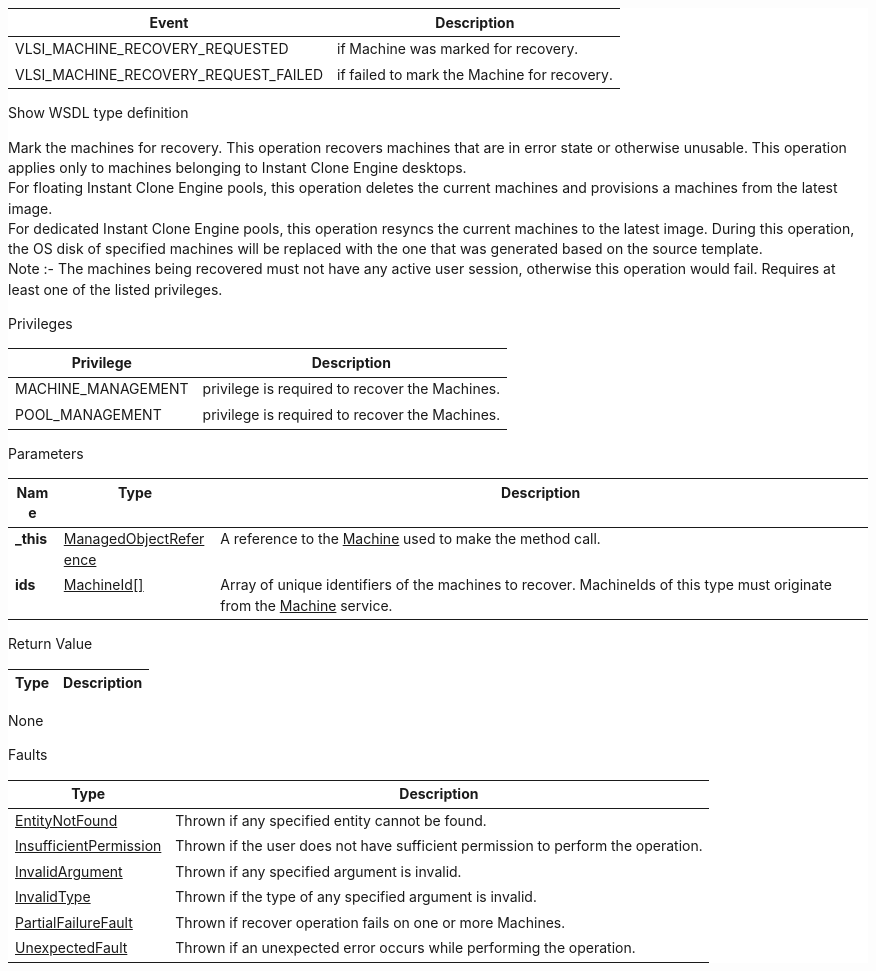 Event |  Description   
---|---  
VLSI_MACHINE_RECOVERY_REQUESTED|  if Machine was marked for recovery.   
VLSI_MACHINE_RECOVERY_REQUEST_FAILED|  if failed to mark the Machine for recovery.   
  
Show WSDL type definition

  
  
  



Mark the machines for recovery. This operation recovers machines that are in error state or otherwise unusable. This operation applies only to machines belonging to Instant Clone Engine desktops.   
For floating Instant Clone Engine pools, this operation deletes the current machines and provisions a machines from the latest image.   
For dedicated Instant Clone Engine pools, this operation resyncs the current machines to the latest image. During this operation, the OS disk of specified machines will be replaced with the one that was generated based on the source template.   
Note :- The machines being recovered must not have any active user session, otherwise this operation would fail. Requires at least one of the listed privileges. 

Privileges 

Privilege |  Description   
---|---  
MACHINE_MANAGEMENT|  privilege is required to recover the Machines.   
POOL_MANAGEMENT|  privilege is required to recover the Machines.   
  


Parameters 

Name| Type| Description  
---|---|---  
**_this**| [ManagedObjectReference](vmodl.ManagedObjectReference.md)|  A reference to the [Machine](vdi.resources.Machine.md) used to make the method call.   
**ids**| [MachineId[]](vdi.entity.MachineId.md)|  Array of unique identifiers of the machines to recover. MachineIds of this type must originate from the [Machine](vdi.resources.Machine.md) service.   
  
  


Return Value 

Type |  Description   
---|---  
None  
  


Faults 

Type |  Description   
---|---  
[EntityNotFound](vdi.fault.EntityNotFound.md)| Thrown if any specified entity cannot be found.  
[InsufficientPermission](vdi.fault.InsufficientPermission.md)| Thrown if the user does not have sufficient permission to perform the operation.  
[InvalidArgument](vdi.fault.InvalidArgument.md)| Thrown if any specified argument is invalid.  
[InvalidType](vdi.fault.InvalidType.md)| Thrown if the type of any specified argument is invalid.  
[PartialFailureFault](vdi.fault.PartialFailureFault.md)| Thrown if recover operation fails on one or more Machines.  
[UnexpectedFault](vdi.fault.UnexpectedFault.md)| Thrown if an unexpected error occurs while performing the operation.  
  